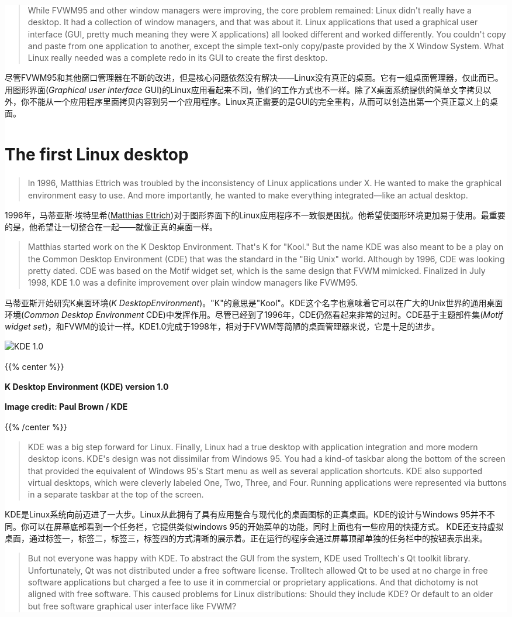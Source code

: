 >While FVWM95 and other window managers were improving, the core problem remained: Linux didn't really have a desktop. It had a collection of window managers, and that was about it. Linux applications that used a graphical user interface (GUI, pretty much meaning they were X applications) all looked different and worked differently. You couldn't copy and paste from one application to another, except the simple text-only copy/paste provided by the X Window System. What Linux really needed was a complete redo in its GUI to create the first desktop.

尽管FVWM95和其他窗口管理器在不断的改进，但是核心问题依然没有解决——Linux没有真正的桌面。它有一组桌面管理器，仅此而已。用图形界面(*Graphical user interface*   GUI)的Linux应用看起来不同，他们的工作方式也不一样。除了X桌面系统提供的简单文字拷贝以外，你不能从一个应用程序里面拷贝内容到另一个应用程序。Linux真正需要的是GUI的完全重构，从而可以创造出第一个真正意义上的桌面。

# The first Linux desktop

>In 1996, Matthias Ettrich was troubled by the inconsistency of Linux applications under X. He wanted to make the graphical environment easy to use. And more importantly, he wanted to make everything integrated—like an actual desktop.

1996年，马蒂亚斯·埃特里希([Matthias Ettrich](https://zh.wikipedia.org/wiki/%E9%A9%AC%E8%92%82%E4%BA%9A%E6%96%AF%C2%B7%E5%9F%83%E7%89%B9%E9%87%8C%E5%B8%8C))对于图形界面下的Linux应用程序不一致很是困扰。他希望使图形环境更加易于使用。最重要的是，他希望让一切整合在一起——就像正真的桌面一样。

> Matthias started work on the K Desktop Environment. That's K for "Kool." But the name KDE was also meant to be a play on the Common Desktop Environment (CDE) that was the standard in the "Big Unix" world. Although by 1996, CDE was looking pretty dated. CDE was based on the Motif widget set, which is the same design that FVWM mimicked. Finalized in July 1998, KDE 1.0 was a definite improvement over plain window managers like FVWM95.

马蒂亚斯开始研究K桌面环境(*K DesktopEnvironment*)。"K"的意思是"Kool"。KDE这个名字也意味着它可以在广大的Unix世界的通用桌面环境(*Common Desktop Environment* CDE)中发挥作用。尽管已经到了1996年，CDE仍然看起来非常的过时。CDE基于主题部件集(*Motif widget set*)，和FVWM的设计一样。KDE1.0完成于1998年，相对于FVWM等简陋的桌面管理器来说，它是十足的进步。

![](https://opensource.com/sites/default/files/uploads/kde1.png "KDE 1.0")

{{%  center  %}}

**K Desktop Environment (KDE) version 1.0**

**Image credit: Paul Brown / KDE**

{{% /center %}}

>KDE was a big step forward for Linux. Finally, Linux had a true desktop with application integration and more modern desktop icons. KDE's design was not dissimilar from Windows 95. You had a kind-of taskbar along the bottom of the screen that provided the equivalent of Windows 95's Start menu as well as several application shortcuts. KDE also supported virtual desktops, which were cleverly labeled One, Two, Three, and Four. Running applications were represented via buttons in a separate taskbar at the top of the screen.

KDE是Linux系统向前迈进了一大步。Linux从此拥有了具有应用整合与现代化的桌面图标的正真桌面。KDE的设计与Windows 95并不不同。你可以在屏幕底部看到一个任务栏，它提供类似windows 95的开始菜单的功能，同时上面也有一些应用的快捷方式。 KDE还支持虚拟桌面，通过标签一，标签二，标签三，标签四的方式清晰的展示着。正在运行的程序会通过屏幕顶部单独的任务栏中的按钮表示出来。

>But not everyone was happy with KDE. To abstract the GUI from the system, KDE used Trolltech's Qt toolkit library. Unfortunately, Qt was not distributed under a free software license. Trolltech allowed Qt to be used at no charge in free software applications but charged a fee to use it in commercial or proprietary applications. And that dichotomy is not aligned with free software. This caused problems for Linux distributions: Should they include KDE? Or default to an older but free software graphical user interface like FVWM?

